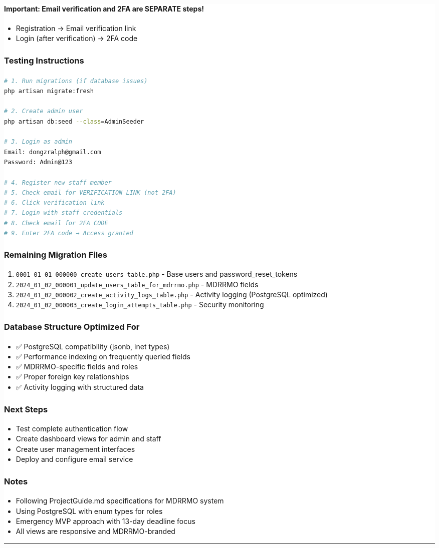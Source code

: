 #### **Important**: Email verification and 2FA are SEPARATE steps!
- Registration → Email verification link
- Login (after verification) → 2FA code

### Testing Instructions
```bash
# 1. Run migrations (if database issues)
php artisan migrate:fresh

# 2. Create admin user
php artisan db:seed --class=AdminSeeder

# 3. Login as admin
Email: dongzralph@gmail.com
Password: Admin@123

# 4. Register new staff member
# 5. Check email for VERIFICATION LINK (not 2FA)
# 6. Click verification link
# 7. Login with staff credentials
# 8. Check email for 2FA CODE
# 9. Enter 2FA code → Access granted
```

### Remaining Migration Files
1. `0001_01_01_000000_create_users_table.php` - Base users and password_reset_tokens
2. `2024_01_02_000001_update_users_table_for_mdrrmo.php` - MDRRMO fields
3. `2024_01_02_000002_create_activity_logs_table.php` - Activity logging (PostgreSQL optimized)
4. `2024_01_02_000003_create_login_attempts_table.php` - Security monitoring

### Database Structure Optimized For
- ✅ PostgreSQL compatibility (jsonb, inet types)
- ✅ Performance indexing on frequently queried fields
- ✅ MDRRMO-specific fields and roles
- ✅ Proper foreign key relationships
- ✅ Activity logging with structured data

### Next Steps
- Test complete authentication flow
- Create dashboard views for admin and staff
- Create user management interfaces
- Deploy and configure email service

### Notes
- Following ProjectGuide.md specifications for MDRRMO system
- Using PostgreSQL with enum types for roles
- Emergency MVP approach with 13-day deadline focus
- All views are responsive and MDRRMO-branded

--- 
